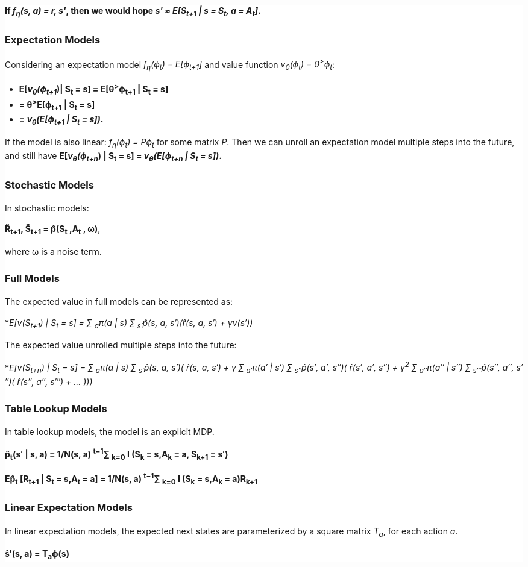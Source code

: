 **If *f<sub>η</sub>(s, a) = r, s'*, then we would hope *s' ≈ E[S<sub>t+1</sub> | s = S<sub>t</sub>, a = A<sub>t</sub>]*.**

### **Expectation Models**

Considering an expectation model *f<sub>η</sub>(ϕ<sub>t</sub>) = E[ϕ<sub>t+1</sub>]* and value function *v<sub>θ</sub>(ϕ<sub>t</sub>) = θ<sup>></sup>ϕ<sub>t</sub>*:

*   **E[*v<sub>θ</sub>(ϕ<sub>t+1</sub>*)| S<sub>t</sub> = s] = E[θ<sup>></sup>ϕ<sub>t+1</sub> | S<sub>t</sub> = s]**
*   **= θ<sup>></sup>E[ϕ<sub>t+1</sub> | S<sub>t</sub> = s]**
*   **= *v<sub>θ</sub>(E[ϕ<sub>t+1</sub> | S<sub>t</sub> = s])*.**

If the model is also linear: *f<sub>η</sub>(ϕ<sub>t</sub>) = Pϕ<sub>t</sub>* for some matrix *P*. Then we can unroll an expectation model multiple steps into the future, and still have **E[*v<sub>θ</sub>(ϕ<sub>t+n</sub>*) | S<sub>t</sub> = s] = *v<sub>θ</sub>(E[ϕ<sub>t+n</sub> | S<sub>t</sub> = s])*.**

### **Stochastic Models**

In stochastic models:

**R̂<sub>t+1</sub>, Ŝ<sub>t+1</sub> = p̂(S<sub>t</sub> ,A<sub>t</sub> , ω)**, 

where ω is a noise term.

### **Full Models**

The expected value in full models can be represented as:

**E[*v(S<sub>t+1</sub>) | S<sub>t</sub> = s] = ∑ <sub>a</sub>π(a | s) ∑ <sub>s′</sub>p̂(s, a, s′)(r̂(s, a, s′) + γv(s′))**

The expected value unrolled multiple steps into the future:

**E[*v(S<sub>t+n</sub>) | S<sub>t</sub> = s] = ∑ <sub>a</sub>π(a | s) ∑ <sub>s′</sub>p̂(s, a, s′)( r̂(s, a, s′) + γ ∑ <sub>a′</sub>π(a′ | s′) ∑ <sub>s′′</sub>p̂(s′, a′, s′′)( r̂(s′, a′, s′′) + γ<sup>2</sup> ∑ <sub>a′′</sub>π(a′′ | s′′) ∑ <sub>s′′′</sub>p̂(s′′, a′′, s′′′)( r̂(s′′, a′′, s′′′) + ... )))**

### **Table Lookup Models**

In table lookup models, the model is an explicit MDP.

**p̂<sub>t</sub>(s′ | s, a) = 1/N(s, a)  <sup>t−1</sup>∑ <sub>k=0</sub> I (S<sub>k</sub> = s,A<sub>k</sub> = a, S<sub>k+1</sub> = s′)**

**Ep̂<sub>t</sub> [R<sub>t+1</sub> | S<sub>t</sub> = s,A<sub>t</sub> = a] = 1/N(s, a)  <sup>t−1</sup>∑ <sub>k=0</sub> I (S<sub>k</sub> = s,A<sub>k</sub> = a)R<sub>k+1</sub>**

### **Linear Expectation Models**

In linear expectation models, the expected next states are parameterized by a square matrix *T<sub>a</sub>*, for each action *a*.

**ŝ′(s, a) = T<sub>a</sub>ϕ(s)**
